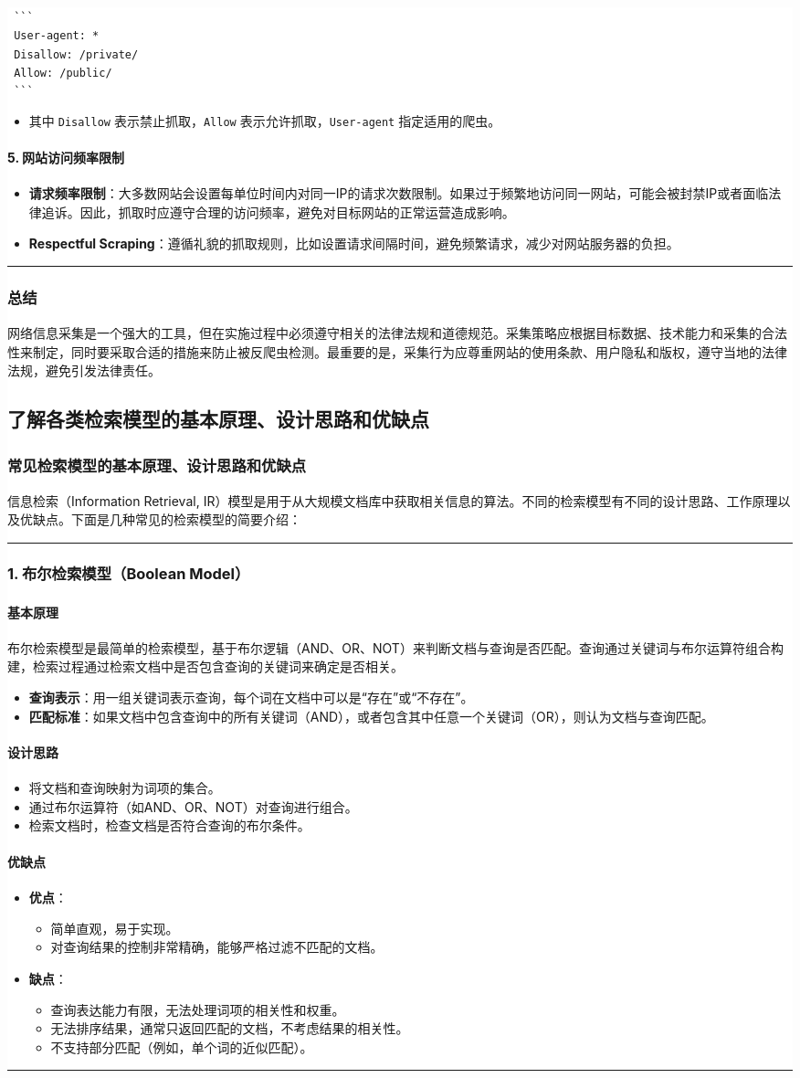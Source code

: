      ```
     User-agent: *
     Disallow: /private/
     Allow: /public/
     ```

- 其中 `Disallow` 表示禁止抓取，`Allow` 表示允许抓取，`User-agent` 指定适用的爬虫。

#### **5. 网站访问频率限制**

- **请求频率限制**：大多数网站会设置每单位时间内对同一IP的请求次数限制。如果过于频繁地访问同一网站，可能会被封禁IP或者面临法律追诉。因此，抓取时应遵守合理的访问频率，避免对目标网站的正常运营造成影响。

- **Respectful Scraping**：遵循礼貌的抓取规则，比如设置请求间隔时间，避免频繁请求，减少对网站服务器的负担。

---

### **总结**

网络信息采集是一个强大的工具，但在实施过程中必须遵守相关的法律法规和道德规范。采集策略应根据目标数据、技术能力和采集的合法性来制定，同时要采取合适的措施来防止被反爬虫检测。最重要的是，采集行为应尊重网站的使用条款、用户隐私和版权，遵守当地的法律法规，避免引发法律责任。

## 了解各类检索模型的基本原理、设计思路和优缺点

### **常见检索模型的基本原理、设计思路和优缺点**

信息检索（Information Retrieval, IR）模型是用于从大规模文档库中获取相关信息的算法。不同的检索模型有不同的设计思路、工作原理以及优缺点。下面是几种常见的检索模型的简要介绍：

---

### **1. 布尔检索模型（Boolean Model）**

#### **基本原理**

布尔检索模型是最简单的检索模型，基于布尔逻辑（AND、OR、NOT）来判断文档与查询是否匹配。查询通过关键词与布尔运算符组合构建，检索过程通过检索文档中是否包含查询的关键词来确定是否相关。

- **查询表示**：用一组关键词表示查询，每个词在文档中可以是“存在”或“不存在”。
- **匹配标准**：如果文档中包含查询中的所有关键词（AND），或者包含其中任意一个关键词（OR），则认为文档与查询匹配。

#### **设计思路**

- 将文档和查询映射为词项的集合。
- 通过布尔运算符（如AND、OR、NOT）对查询进行组合。
- 检索文档时，检查文档是否符合查询的布尔条件。

#### **优缺点**

- **优点**：
  - 简单直观，易于实现。
  - 对查询结果的控制非常精确，能够严格过滤不匹配的文档。
  
- **缺点**：
  - 查询表达能力有限，无法处理词项的相关性和权重。
  - 无法排序结果，通常只返回匹配的文档，不考虑结果的相关性。
  - 不支持部分匹配（例如，单个词的近似匹配）。

---